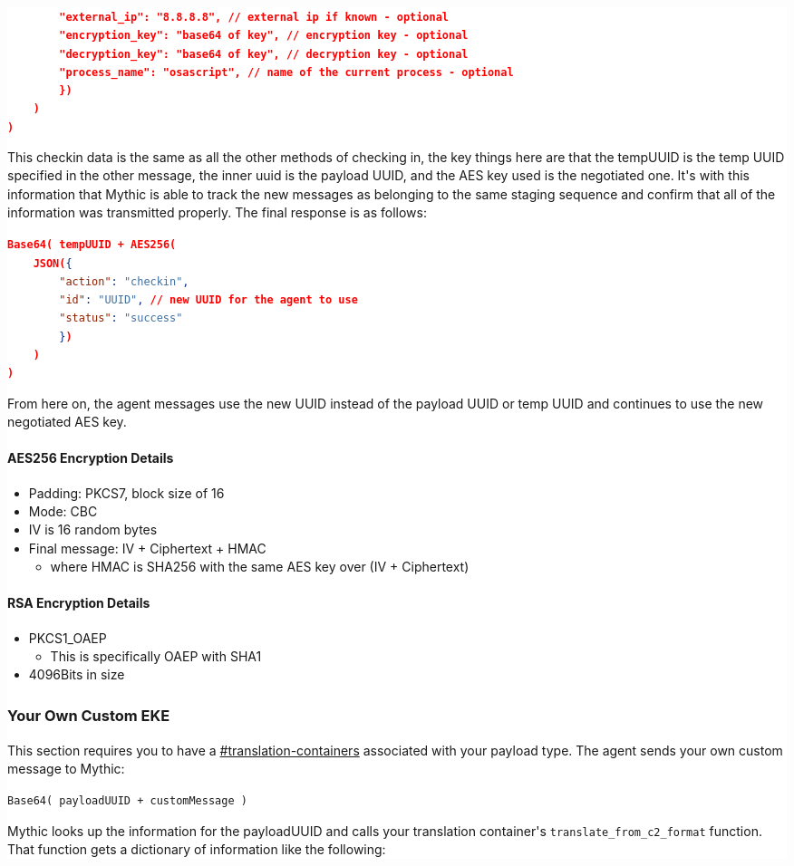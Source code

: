 ```json
        "external_ip": "8.8.8.8", // external ip if known - optional
        "encryption_key": "base64 of key", // encryption key - optional
        "decryption_key": "base64 of key", // decryption key - optional
        "process_name": "osascript", // name of the current process - optional
        })
    )
)
```

This checkin data is the same as all the other methods of checking in, the key things here are that the tempUUID is the temp UUID specified in the other message, the inner uuid is the payload UUID, and the AES key used is the negotiated one. It's with this information that Mythic is able to track the new messages as belonging to the same staging sequence and confirm that all of the information was transmitted properly. The final response is as follows:

```json
Base64( tempUUID + AES256(
    JSON({
        "action": "checkin",
        "id": "UUID", // new UUID for the agent to use
        "status": "success"
        })
    )
)
```

From here on, the agent messages use the new UUID instead of the payload UUID or temp UUID and continues to use the new negotiated AES key.

#### AES256 Encryption Details

* Padding: PKCS7, block size of 16
* Mode: CBC
* IV is 16 random bytes
* Final message: IV + Ciphertext + HMAC
  * where HMAC is SHA256 with the same AES key over (IV + Ciphertext)

#### RSA Encryption Details

* PKCS1\_OAEP
  * This is specifically OAEP with SHA1
* 4096Bits in size

### Your Own Custom EKE

This section requires you to have a [#translation-containers](../../translation-containers.md#translation-containers "mention") associated with your payload type. The agent sends your own custom message to Mythic:

```
Base64( payloadUUID + customMessage )
```

Mythic looks up the information for the payloadUUID and calls your translation container's `translate_from_c2_format` function. That function gets a dictionary of information like the following:
